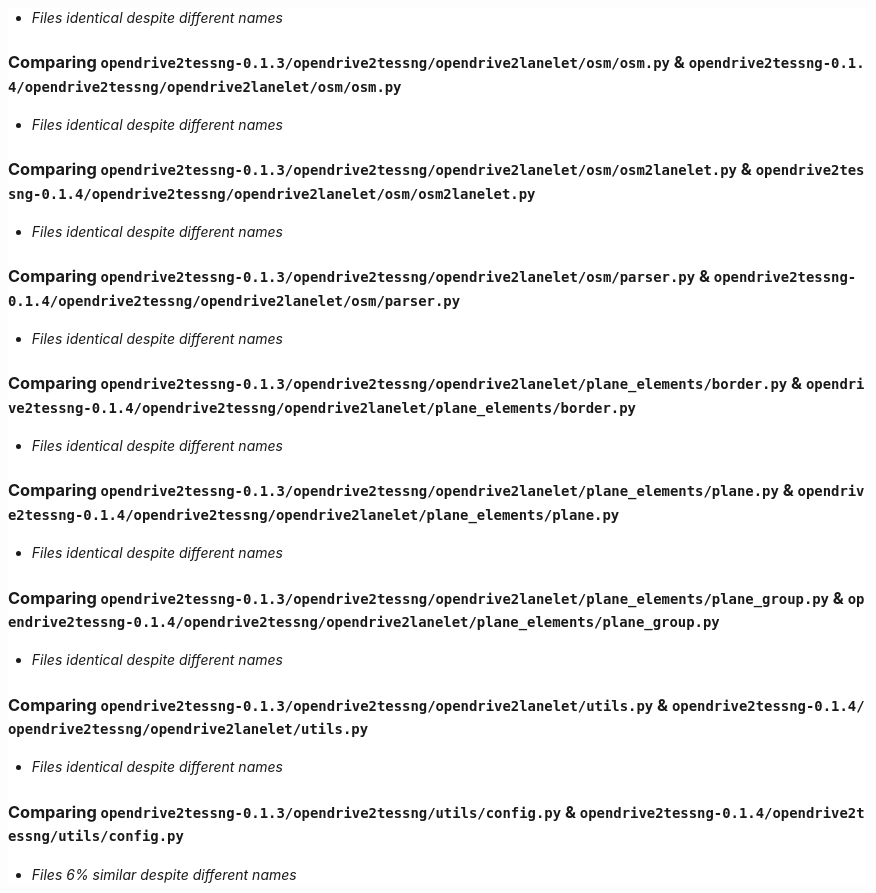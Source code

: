  * *Files identical despite different names*

### Comparing `opendrive2tessng-0.1.3/opendrive2tessng/opendrive2lanelet/osm/osm.py` & `opendrive2tessng-0.1.4/opendrive2tessng/opendrive2lanelet/osm/osm.py`

 * *Files identical despite different names*

### Comparing `opendrive2tessng-0.1.3/opendrive2tessng/opendrive2lanelet/osm/osm2lanelet.py` & `opendrive2tessng-0.1.4/opendrive2tessng/opendrive2lanelet/osm/osm2lanelet.py`

 * *Files identical despite different names*

### Comparing `opendrive2tessng-0.1.3/opendrive2tessng/opendrive2lanelet/osm/parser.py` & `opendrive2tessng-0.1.4/opendrive2tessng/opendrive2lanelet/osm/parser.py`

 * *Files identical despite different names*

### Comparing `opendrive2tessng-0.1.3/opendrive2tessng/opendrive2lanelet/plane_elements/border.py` & `opendrive2tessng-0.1.4/opendrive2tessng/opendrive2lanelet/plane_elements/border.py`

 * *Files identical despite different names*

### Comparing `opendrive2tessng-0.1.3/opendrive2tessng/opendrive2lanelet/plane_elements/plane.py` & `opendrive2tessng-0.1.4/opendrive2tessng/opendrive2lanelet/plane_elements/plane.py`

 * *Files identical despite different names*

### Comparing `opendrive2tessng-0.1.3/opendrive2tessng/opendrive2lanelet/plane_elements/plane_group.py` & `opendrive2tessng-0.1.4/opendrive2tessng/opendrive2lanelet/plane_elements/plane_group.py`

 * *Files identical despite different names*

### Comparing `opendrive2tessng-0.1.3/opendrive2tessng/opendrive2lanelet/utils.py` & `opendrive2tessng-0.1.4/opendrive2tessng/opendrive2lanelet/utils.py`

 * *Files identical despite different names*

### Comparing `opendrive2tessng-0.1.3/opendrive2tessng/utils/config.py` & `opendrive2tessng-0.1.4/opendrive2tessng/utils/config.py`

 * *Files 6% similar despite different names*
